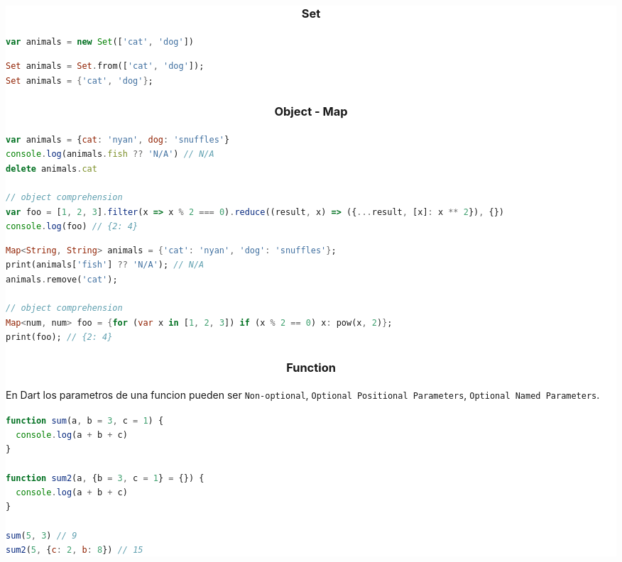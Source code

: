 </div>

### <div align="center">Set</div>

<div class="c-markdown-code-compare">

```js
var animals = new Set(['cat', 'dog'])

```

```dart
Set animals = Set.from(['cat', 'dog']);
Set animals = {'cat', 'dog'};
```

</div>

### <div align="center">Object - Map</div>

<div class="c-markdown-code-compare">

```js
var animals = {cat: 'nyan', dog: 'snuffles'}
console.log(animals.fish ?? 'N/A') // N/A
delete animals.cat

// object comprehension
var foo = [1, 2, 3].filter(x => x % 2 === 0).reduce((result, x) => ({...result, [x]: x ** 2}), {})
console.log(foo) // {2: 4}
```

```dart
Map<String, String> animals = {'cat': 'nyan', 'dog': 'snuffles'};
print(animals['fish'] ?? 'N/A'); // N/A
animals.remove('cat');

// object comprehension
Map<num, num> foo = {for (var x in [1, 2, 3]) if (x % 2 == 0) x: pow(x, 2)};
print(foo); // {2: 4}
```

</div>

### <div align="center">Function</div>

En Dart los parametros de una funcion pueden ser `Non-optional`, `Optional Positional Parameters`, `Optional Named Parameters`.

<div class="c-markdown-code-compare">

```js
function sum(a, b = 3, c = 1) {
  console.log(a + b + c)
}

function sum2(a, {b = 3, c = 1} = {}) {
  console.log(a + b + c)
}

sum(5, 3) // 9
sum2(5, {c: 2, b: 8}) // 15
```
